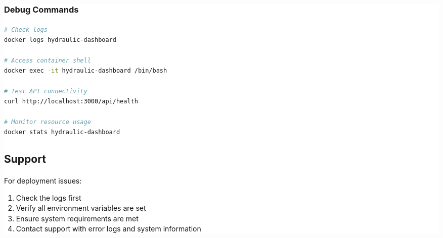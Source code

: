 ### Debug Commands
```bash
# Check logs
docker logs hydraulic-dashboard

# Access container shell
docker exec -it hydraulic-dashboard /bin/bash

# Test API connectivity
curl http://localhost:3000/api/health

# Monitor resource usage
docker stats hydraulic-dashboard
```

## Support

For deployment issues:
1. Check the logs first
2. Verify all environment variables are set
3. Ensure system requirements are met
4. Contact support with error logs and system information
